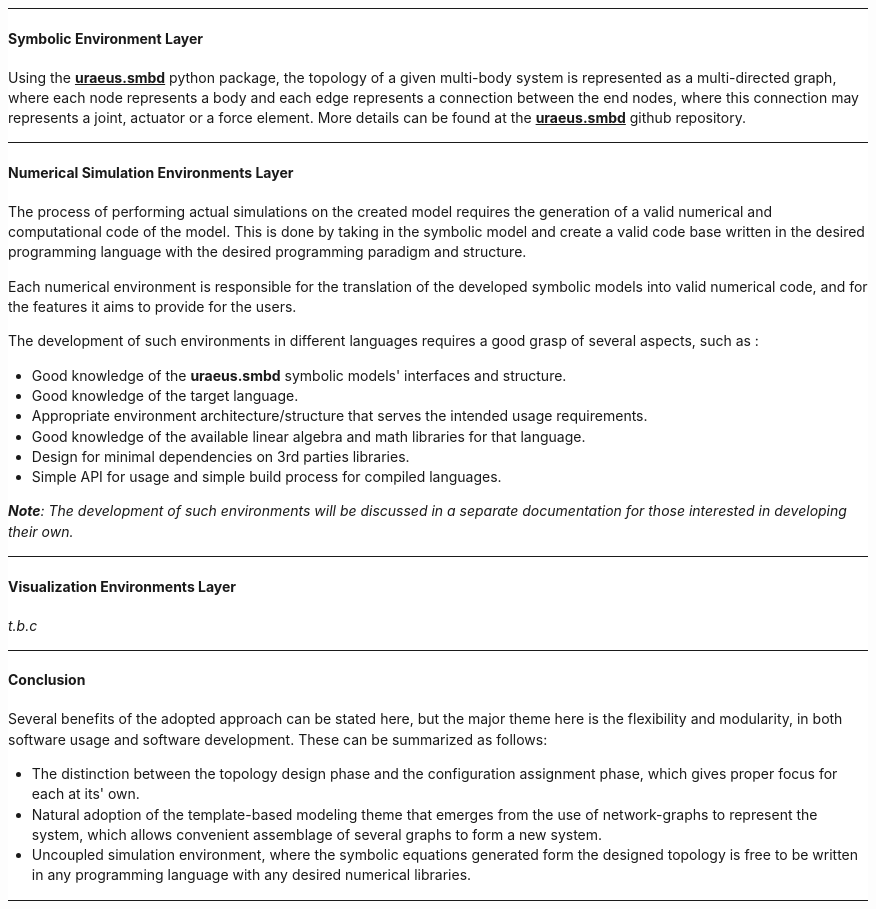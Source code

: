 

---



#### Symbolic Environment Layer

Using the [**uraeus.smbd**](https://github.com/khaledghobashy/uraeus-smbd) python package, the topology of a given multi-body system is represented as a multi-directed graph, where each node represents a body and each edge represents a connection between the end nodes, where this connection may represents a joint, actuator or a force element. More details can be found at the [**uraeus.smbd**](https://github.com/khaledghobashy/uraeus-smbd) github repository.

---

#### Numerical Simulation Environments Layer

The process of performing actual simulations on the created model requires the generation of a valid numerical and computational code of the model. This is done by taking in the symbolic model and create a valid code base written in the desired programming language with the desired programming paradigm and structure.

Each numerical environment is responsible for the translation of the developed symbolic models into valid numerical code, and for the features it aims to provide for the users.

The development of such environments in different languages requires a good grasp of several aspects, such as :

- Good knowledge of the **uraeus.smbd** symbolic models' interfaces and structure.
- Good knowledge of the target language.
- Appropriate environment architecture/structure that serves the intended usage requirements.
- Good knowledge of the available linear algebra and math libraries for that language.
- Design for minimal dependencies on 3rd parties libraries.
- Simple API for usage and simple build process for compiled languages.

_**Note**: The development of such environments will be discussed in a separate documentation for those interested in developing their own._

---

#### Visualization Environments Layer

*t.b.c*

---

#### Conclusion

Several benefits of the adopted approach can be stated here, but the major theme here is the flexibility and modularity, in both software usage and software development. These can be summarized as follows:

- The distinction between the topology design phase and the configuration assignment phase, which gives proper focus for each at its' own.
- Natural adoption of the template-based modeling theme that emerges from the use of network-graphs to represent the system, which allows convenient assemblage of several graphs to form a new system. 
- Uncoupled simulation environment, where the symbolic equations generated form the designed topology is free to be written in any programming language with any desired numerical libraries.

---